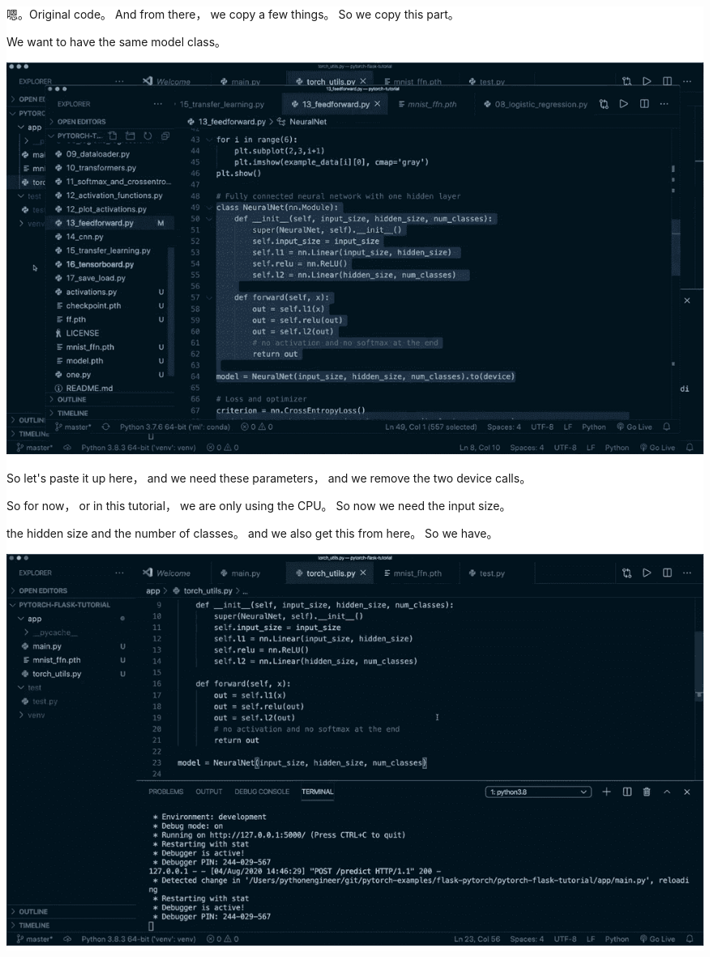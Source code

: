 嗯。Original code。 And from there， we copy a few things。 So we copy this part。

 We want to have the same model class。

![](img/a4f608f66d892f12b3640cd5547c24da_18.png)

So let's paste it up here， and we need these parameters， and we remove the two device calls。

 So for now， or in this tutorial， we are only using the CPU。 So now we need the input size。

 the hidden size and the number of classes。 and we also get this from here。 So we have。



![](img/a4f608f66d892f12b3640cd5547c24da_20.png)
